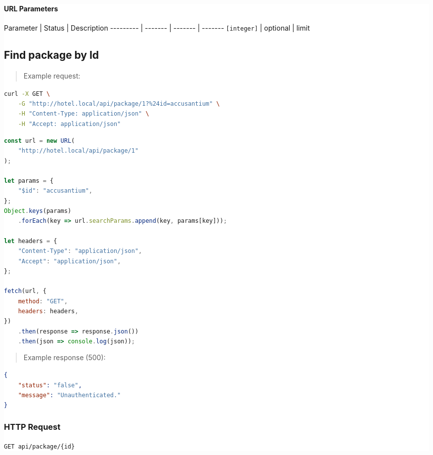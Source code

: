 #### URL Parameters

Parameter | Status | Description
--------- | ------- | ------- | -------
    `[integer]` |  optional  | limit




## Find package by Id

> Example request:

```bash
curl -X GET \
    -G "http://hotel.local/api/package/1?%24id=accusantium" \
    -H "Content-Type: application/json" \
    -H "Accept: application/json"
```

```javascript
const url = new URL(
    "http://hotel.local/api/package/1"
);

let params = {
    "$id": "accusantium",
};
Object.keys(params)
    .forEach(key => url.searchParams.append(key, params[key]));

let headers = {
    "Content-Type": "application/json",
    "Accept": "application/json",
};

fetch(url, {
    method: "GET",
    headers: headers,
})
    .then(response => response.json())
    .then(json => console.log(json));
```


> Example response (500):

```json
{
    "status": "false",
    "message": "Unauthenticated."
}
```

### HTTP Request
`GET api/package/{id}`
